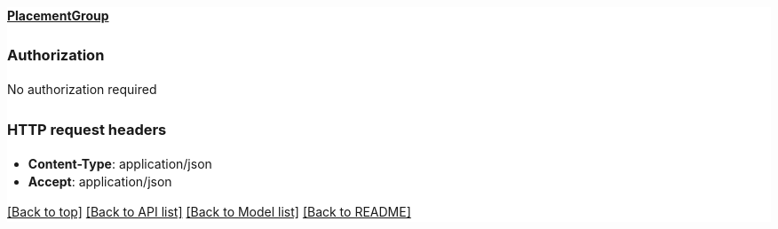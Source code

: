 [**PlacementGroup**](PlacementGroup.md)

### Authorization

No authorization required

### HTTP request headers

 - **Content-Type**: application/json
 - **Accept**: application/json

[[Back to top]](#) [[Back to API list]](../README.md#documentation-for-api-endpoints) [[Back to Model list]](../README.md#documentation-for-models) [[Back to README]](../README.md)
